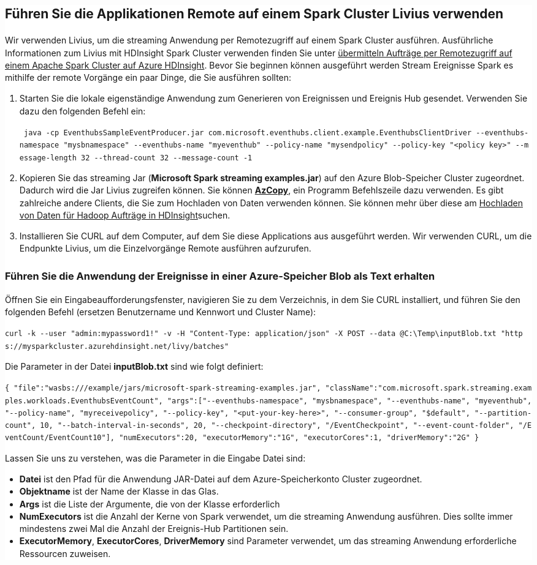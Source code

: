 ## <a name="run-the-applications-remotely-on-a-spark-cluster-using-livy"></a>Führen Sie die Applikationen Remote auf einem Spark Cluster Livius verwenden

Wir verwenden Livius, um die streaming Anwendung per Remotezugriff auf einem Spark Cluster ausführen. Ausführliche Informationen zum Livius mit HDInsight Spark Cluster verwenden finden Sie unter [übermitteln Aufträge per Remotezugriff auf einem Apache Spark Cluster auf Azure HDInsight](hdinsight-apache-spark-livy-rest-interface.md). Bevor Sie beginnen können ausgeführt werden Stream Ereignisse Spark es mithilfe der remote Vorgänge ein paar Dinge, die Sie ausführen sollten:

1. Starten Sie die lokale eigenständige Anwendung zum Generieren von Ereignissen und Ereignis Hub gesendet. Verwenden Sie dazu den folgenden Befehl ein:

        java -cp EventhubsSampleEventProducer.jar com.microsoft.eventhubs.client.example.EventhubsClientDriver --eventhubs-namespace "mysbnamespace" --eventhubs-name "myeventhub" --policy-name "mysendpolicy" --policy-key "<policy key>" --message-length 32 --thread-count 32 --message-count -1

2. Kopieren Sie das streaming Jar (**Microsoft Spark streaming examples.jar**) auf den Azure Blob-Speicher Cluster zugeordnet. Dadurch wird die Jar Livius zugreifen können. Sie können [**AzCopy**](../storage/storage-use-azcopy.md), ein Programm Befehlszeile dazu verwenden. Es gibt zahlreiche andere Clients, die Sie zum Hochladen von Daten verwenden können. Sie können mehr über diese am [Hochladen von Daten für Hadoop Aufträge in HDInsight](hdinsight-upload-data.md)suchen.

3. Installieren Sie CURL auf dem Computer, auf dem Sie diese Applications aus ausgeführt werden. Wir verwenden CURL, um die Endpunkte Livius, um die Einzelvorgänge Remote ausführen aufzurufen.

### <a name="run-the-applications-to-receive-the-events-into-an-azure-storage-blob-as-text"></a>Führen Sie die Anwendung der Ereignisse in einer Azure-Speicher Blob als Text erhalten

Öffnen Sie ein Eingabeaufforderungsfenster, navigieren Sie zu dem Verzeichnis, in dem Sie CURL installiert, und führen Sie den folgenden Befehl (ersetzen Benutzername und Kennwort und Cluster Name):

    curl -k --user "admin:mypassword1!" -v -H "Content-Type: application/json" -X POST --data @C:\Temp\inputBlob.txt "https://mysparkcluster.azurehdinsight.net/livy/batches"

Die Parameter in der Datei **inputBlob.txt** sind wie folgt definiert:

    { "file":"wasbs:///example/jars/microsoft-spark-streaming-examples.jar", "className":"com.microsoft.spark.streaming.examples.workloads.EventhubsEventCount", "args":["--eventhubs-namespace", "mysbnamespace", "--eventhubs-name", "myeventhub", "--policy-name", "myreceivepolicy", "--policy-key", "<put-your-key-here>", "--consumer-group", "$default", "--partition-count", 10, "--batch-interval-in-seconds", 20, "--checkpoint-directory", "/EventCheckpoint", "--event-count-folder", "/EventCount/EventCount10"], "numExecutors":20, "executorMemory":"1G", "executorCores":1, "driverMemory":"2G" }

Lassen Sie uns zu verstehen, was die Parameter in die Eingabe Datei sind:

* **Datei** ist den Pfad für die Anwendung JAR-Datei auf dem Azure-Speicherkonto Cluster zugeordnet.
* **Objektname** ist der Name der Klasse in das Glas.
* **Args** ist die Liste der Argumente, die von der Klasse erforderlich
* **NumExecutors** ist die Anzahl der Kerne von Spark verwendet, um die streaming Anwendung ausführen. Dies sollte immer mindestens zwei Mal die Anzahl der Ereignis-Hub Partitionen sein.
* **ExecutorMemory**, **ExecutorCores**, **DriverMemory** sind Parameter verwendet, um das streaming Anwendung erforderliche Ressourcen zuweisen.


[hdinsight-versions]: hdinsight-component-versioning.md
[hdinsight-upload-data]: hdinsight-upload-data.md
[hdinsight-storage]: hdinsight-hadoop-use-blob-storage.md
[azure-purchase-options]: http://azure.microsoft.com/pricing/purchase-options/
[azure-member-offers]: http://azure.microsoft.com/pricing/member-offers/
[azure-free-trial]: http://azure.microsoft.com/pricing/free-trial/
[azure-management-portal]: https://manage.windowsazure.com/
[azure-create-storageaccount]: ../storage-create-storage-account/ 